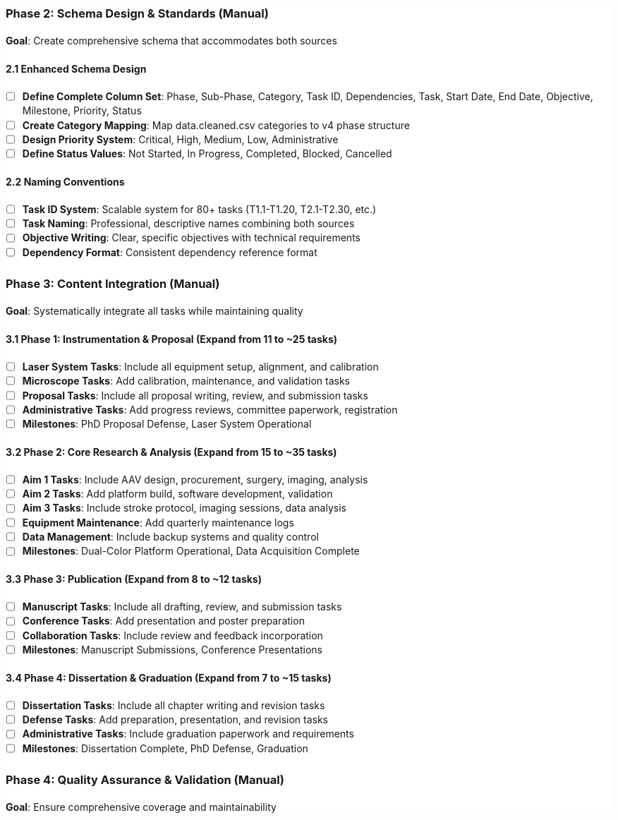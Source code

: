 ### Phase 2: Schema Design & Standards (Manual)
**Goal**: Create comprehensive schema that accommodates both sources

#### 2.1 Enhanced Schema Design
- [ ] **Define Complete Column Set**: Phase, Sub-Phase, Category, Task ID, Dependencies, Task, Start Date, End Date, Objective, Milestone, Priority, Status
- [ ] **Create Category Mapping**: Map data.cleaned.csv categories to v4 phase structure
- [ ] **Design Priority System**: Critical, High, Medium, Low, Administrative
- [ ] **Define Status Values**: Not Started, In Progress, Completed, Blocked, Cancelled

#### 2.2 Naming Conventions
- [ ] **Task ID System**: Scalable system for 80+ tasks (T1.1-T1.20, T2.1-T2.30, etc.)
- [ ] **Task Naming**: Professional, descriptive names combining both sources
- [ ] **Objective Writing**: Clear, specific objectives with technical requirements
- [ ] **Dependency Format**: Consistent dependency reference format

### Phase 3: Content Integration (Manual)
**Goal**: Systematically integrate all tasks while maintaining quality

#### 3.1 Phase 1: Instrumentation & Proposal (Expand from 11 to ~25 tasks)
- [ ] **Laser System Tasks**: Include all equipment setup, alignment, and calibration
- [ ] **Microscope Tasks**: Add calibration, maintenance, and validation tasks
- [ ] **Proposal Tasks**: Include all proposal writing, review, and submission tasks
- [ ] **Administrative Tasks**: Add progress reviews, committee paperwork, registration
- [ ] **Milestones**: PhD Proposal Defense, Laser System Operational

#### 3.2 Phase 2: Core Research & Analysis (Expand from 15 to ~35 tasks)
- [ ] **Aim 1 Tasks**: Include AAV design, procurement, surgery, imaging, analysis
- [ ] **Aim 2 Tasks**: Add platform build, software development, validation
- [ ] **Aim 3 Tasks**: Include stroke protocol, imaging sessions, data analysis
- [ ] **Equipment Maintenance**: Add quarterly maintenance logs
- [ ] **Data Management**: Include backup systems and quality control
- [ ] **Milestones**: Dual-Color Platform Operational, Data Acquisition Complete

#### 3.3 Phase 3: Publication (Expand from 8 to ~12 tasks)
- [ ] **Manuscript Tasks**: Include all drafting, review, and submission tasks
- [ ] **Conference Tasks**: Add presentation and poster preparation
- [ ] **Collaboration Tasks**: Include review and feedback incorporation
- [ ] **Milestones**: Manuscript Submissions, Conference Presentations

#### 3.4 Phase 4: Dissertation & Graduation (Expand from 7 to ~15 tasks)
- [ ] **Dissertation Tasks**: Include all chapter writing and revision tasks
- [ ] **Defense Tasks**: Add preparation, presentation, and revision tasks
- [ ] **Administrative Tasks**: Include graduation paperwork and requirements
- [ ] **Milestones**: Dissertation Complete, PhD Defense, Graduation

### Phase 4: Quality Assurance & Validation (Manual)
**Goal**: Ensure comprehensive coverage and maintainability
